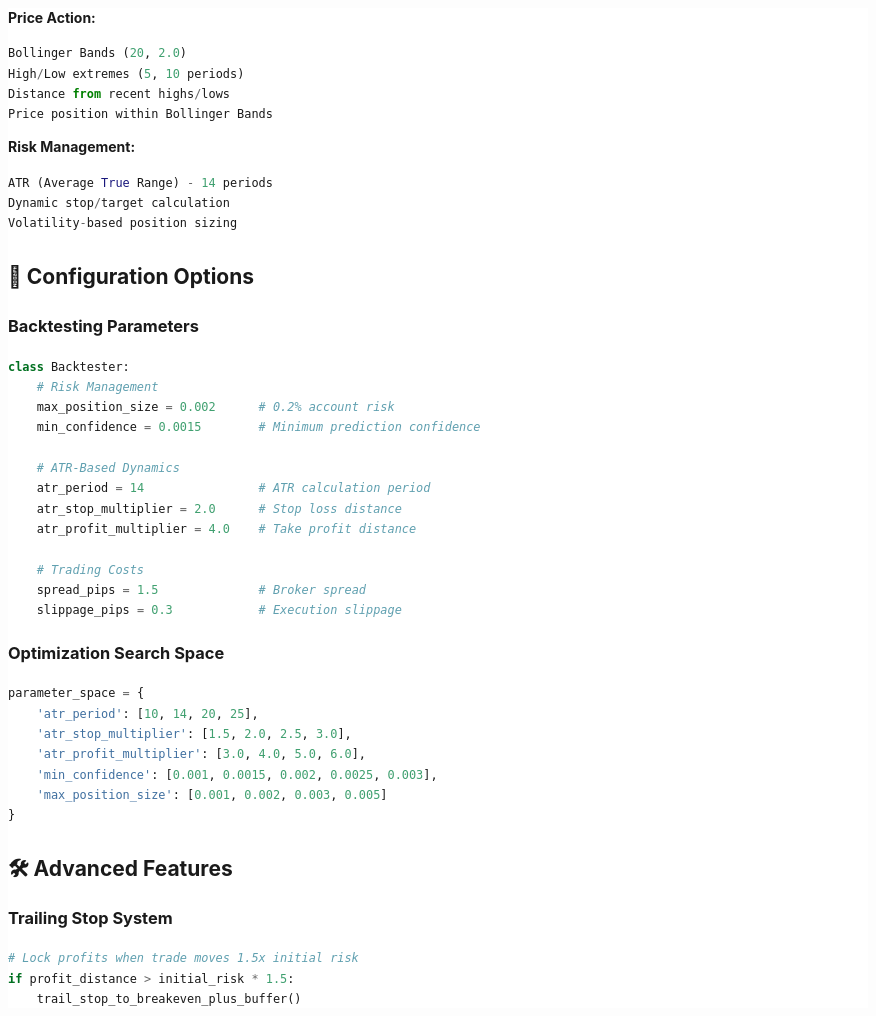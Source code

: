 **Price Action:**
```python
Bollinger Bands (20, 2.0)
High/Low extremes (5, 10 periods)
Distance from recent highs/lows
Price position within Bollinger Bands
```

**Risk Management:**
```python
ATR (Average True Range) - 14 periods
Dynamic stop/target calculation
Volatility-based position sizing
```

## 🔧 Configuration Options

### Backtesting Parameters

```python
class Backtester:
    # Risk Management
    max_position_size = 0.002      # 0.2% account risk
    min_confidence = 0.0015        # Minimum prediction confidence
    
    # ATR-Based Dynamics  
    atr_period = 14                # ATR calculation period
    atr_stop_multiplier = 2.0      # Stop loss distance
    atr_profit_multiplier = 4.0    # Take profit distance
    
    # Trading Costs
    spread_pips = 1.5              # Broker spread
    slippage_pips = 0.3            # Execution slippage
```

### Optimization Search Space

```python
parameter_space = {
    'atr_period': [10, 14, 20, 25],
    'atr_stop_multiplier': [1.5, 2.0, 2.5, 3.0],
    'atr_profit_multiplier': [3.0, 4.0, 5.0, 6.0],
    'min_confidence': [0.001, 0.0015, 0.002, 0.0025, 0.003],
    'max_position_size': [0.001, 0.002, 0.003, 0.005]
}
```

## 🛠️ Advanced Features

### Trailing Stop System

```python
# Lock profits when trade moves 1.5x initial risk
if profit_distance > initial_risk * 1.5:
    trail_stop_to_breakeven_plus_buffer()
```
